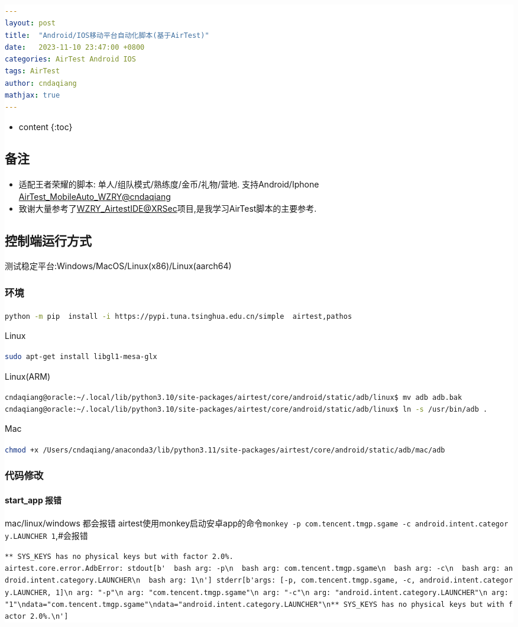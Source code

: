 ```yaml
---
layout: post
title:  "Android/IOS移动平台自动化脚本(基于AirTest)"
date:   2023-11-10 23:47:00 +0800
categories: AirTest Android IOS
tags: AirTest
author: cndaqiang
mathjax: true
---
```

* content
{:toc}







## 备注
- 适配王者荣耀的脚本: 单人/组队模式/熟练度/金币/礼物/营地. 支持Android/Iphone<br>[AirTest_MobileAuto_WZRY@cndaqiang](https://github.com/cndaqiang/AirTest_MobileAuto_WZRY)
- 致谢大量参考了[WZRY_AirtestIDE@XRSec](https://github.com/XRSec/WZRY_AirtestIDE)项目,是我学习AirTest脚本的主要参考.


## 控制端运行方式
测试稳定平台:Windows/MacOS/Linux(x86)/Linux(aarch64)

### 环境
```bash
python -m pip  install -i https://pypi.tuna.tsinghua.edu.cn/simple  airtest,pathos
```
Linux
```bash
sudo apt-get install libgl1-mesa-glx
```
Linux(ARM)
```bash
cndaqiang@oracle:~/.local/lib/python3.10/site-packages/airtest/core/android/static/adb/linux$ mv adb adb.bak
cndaqiang@oracle:~/.local/lib/python3.10/site-packages/airtest/core/android/static/adb/linux$ ln -s /usr/bin/adb .
```
Mac
```bash
chmod +x /Users/cndaqiang/anaconda3/lib/python3.11/site-packages/airtest/core/android/static/adb/mac/adb
```

### 代码修改
#### start_app 报错
mac/linux/windows 都会报错 airtest使用monkey启动安卓app的命令`monkey -p com.tencent.tmgp.sgame -c android.intent.category.LAUNCHER 1`,#会报错
```
** SYS_KEYS has no physical keys but with factor 2.0%.
airtest.core.error.AdbError: stdout[b'  bash arg: -p\n  bash arg: com.tencent.tmgp.sgame\n  bash arg: -c\n  bash arg: android.intent.category.LAUNCHER\n  bash arg: 1\n'] stderr[b'args: [-p, com.tencent.tmgp.sgame, -c, android.intent.category.LAUNCHER, 1]\n arg: "-p"\n arg: "com.tencent.tmgp.sgame"\n arg: "-c"\n arg: "android.intent.category.LAUNCHER"\n arg: "1"\ndata="com.tencent.tmgp.sgame"\ndata="android.intent.category.LAUNCHER"\n** SYS_KEYS has no physical keys but with factor 2.0%.\n']
```
